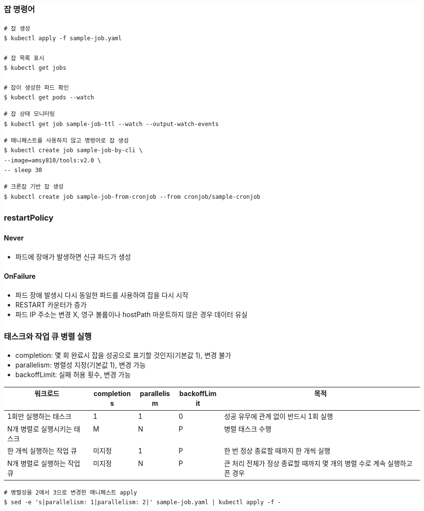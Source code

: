### 잡 명령어
```shell
# 잡 생성
$ kubectl apply -f sample-job.yaml

# 잡 목록 표시
$ kubectl get jobs

# 잡이 생성한 파드 확인
$ kubectl get pods --watch
```
```shell
# 잡 상태 모니터링
$ kubectl get job sample-job-ttl --watch --output-watch-events
```
```shell
# 매니페스트를 사용하지 않고 명령어로 잡 생성
$ kubectl create job sample-job-by-cli \
--image=amsy810/tools:v2.0 \
-- sleep 30
```
```shell
# 크론잡 기반 잡 생성
$ kubectl create job sample-job-from-cronjob --from cronjob/sample-cronjob
```
### restartPolicy

#### Never
- 파드에 장애가 발생하면 신규 파드가 생성

#### OnFailure
- 파드 장애 발생시 다시 동일한 파드를 사용하여 잡을 다시 시작
- RESTART 카운터가 증가
- 파드 IP 주소는 변경 X, 영구 볼륨이나 hostPath 마운트하지 않은 경우 데이터 유실

### 태스크와 작업 큐 병렬 실행
- completion: 몇 회 완료시 잡을 성공으로 표기할 것인지(기본값 1), 변경 불가
- parallelism: 병렬성 지정(기본값 1), 변경 가능
- backoffLimit: 실패 허용 횟수, 변경 가능

| 워크로드                     | completions | parallelism | backoffLimit | 목적                                                                     |
| ---------------------------- | ----------- | ----------- | ------------ | ------------------------------------------------------------------------ |
| 1회만 실행하는 태스크        | 1           | 1           | 0            | 성공 유무에 관계 없이 반드시 1회 실행                                    |
| N개 병렬로 실행시키는 태스크 | M           | N           | P            | 병렬 태스크 수행                                                         |
| 한 개씩 실행하는 작업 큐     | 미지정      | 1           | P            | 한 번 정상 종료할 때까지 한 개씩 실행                                    |
| N개 병렬로 실행하는 작업 큐  | 미지정      | N           | P            | 큰 처리 전체가 정상 종료할 때까지 몇 개의 병렬 수로 계속 실행하고픈 경우 |
```shell
# 병렬성을 2에서 3으로 변경한 매니페스트 apply
$ sed -e 's|parallelism: 1|parallelism: 2|' sample-job.yaml | kubectl apply -f -
```
